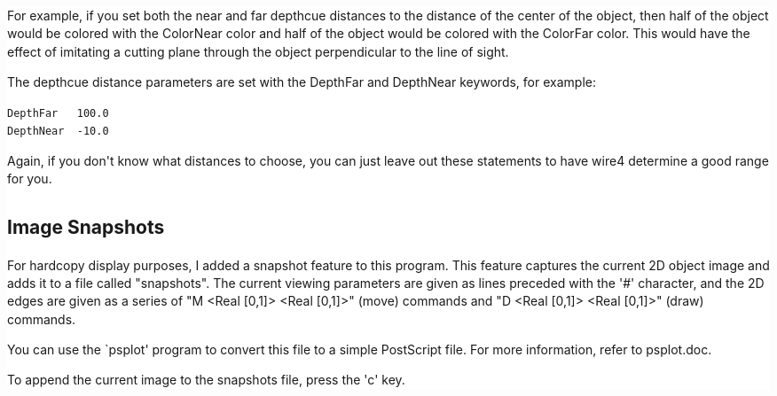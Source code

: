 For example, if you set both the near and far depthcue distances to the distance of the center of
the object, then half of the object would be colored with the ColorNear color and half of the object
would be colored with the ColorFar color. This would have the effect of imitating a cutting plane
through the object perpendicular to the line of sight.

The depthcue distance parameters are set with the DepthFar and DepthNear keywords, for example:

    DepthFar   100.0
    DepthNear  -10.0

Again, if you don't know what distances to choose, you can just leave out these statements to have
wire4 determine a good range for you.


Image Snapshots
----------------
For hardcopy display purposes, I added a snapshot feature to this program. This feature captures the
current 2D object image and adds it to a file called "snapshots". The current viewing parameters are
given as lines preceded with the '#' character, and the 2D edges are given as a series of "M <Real
[0,1]> <Real [0,1]>" (move) commands and "D <Real [0,1]> <Real [0,1]>" (draw) commands.

You can use the `psplot' program to convert this file to a simple PostScript file. For more
information, refer to psplot.doc.

To append the current image to the snapshots file, press the 'c' key.


[thesis]: https://hollasch.github.io/ray4/Four-Space_Visualization_of_4D_Objects.html
